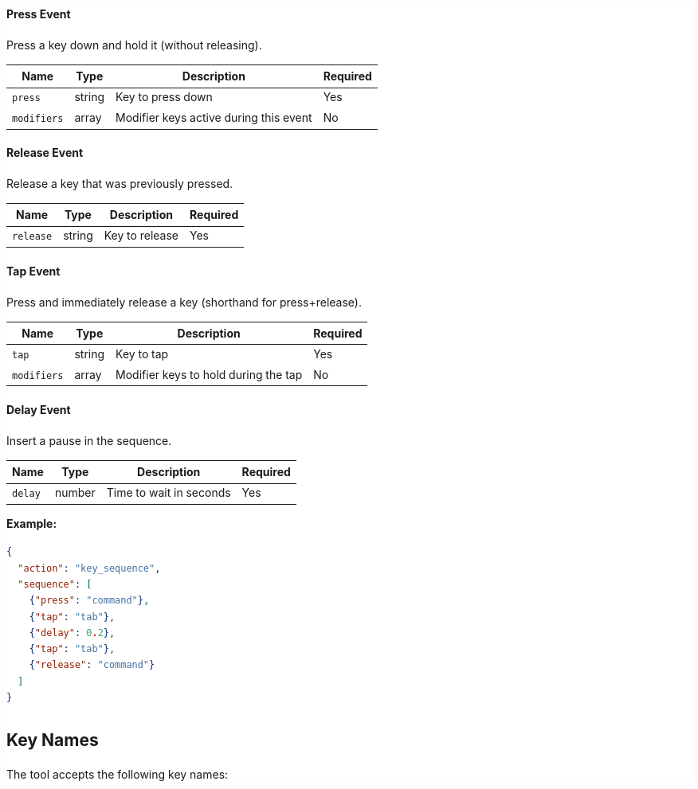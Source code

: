 #### Press Event

Press a key down and hold it (without releasing).

| Name | Type | Description | Required |
| ---- | ---- | ----------- | -------- |
| `press` | string | Key to press down | Yes |
| `modifiers` | array | Modifier keys active during this event | No |

#### Release Event

Release a key that was previously pressed.

| Name | Type | Description | Required |
| ---- | ---- | ----------- | -------- |
| `release` | string | Key to release | Yes |

#### Tap Event

Press and immediately release a key (shorthand for press+release).

| Name | Type | Description | Required |
| ---- | ---- | ----------- | -------- |
| `tap` | string | Key to tap | Yes |
| `modifiers` | array | Modifier keys to hold during the tap | No |

#### Delay Event

Insert a pause in the sequence.

| Name | Type | Description | Required |
| ---- | ---- | ----------- | -------- |
| `delay` | number | Time to wait in seconds | Yes |

**Example:**

```json
{
  "action": "key_sequence",
  "sequence": [
    {"press": "command"},
    {"tap": "tab"},
    {"delay": 0.2},
    {"tap": "tab"},
    {"release": "command"}
  ]
}
```

## Key Names

The tool accepts the following key names:
